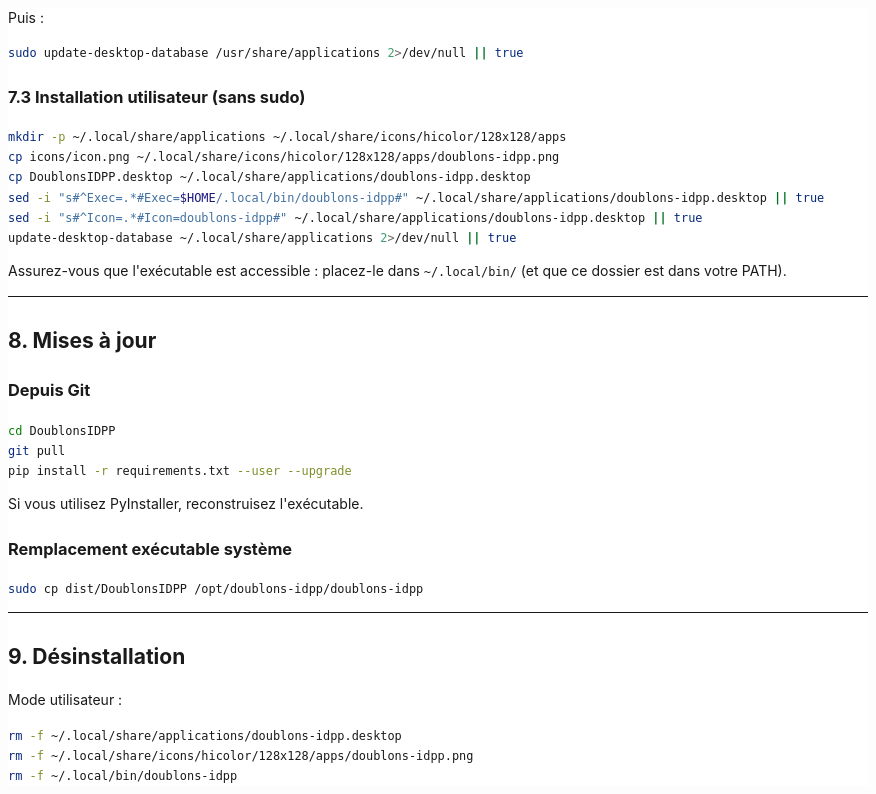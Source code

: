 ```ini
```

Puis :

```bash
sudo update-desktop-database /usr/share/applications 2>/dev/null || true
```

### 7.3 Installation utilisateur (sans sudo)

```bash
mkdir -p ~/.local/share/applications ~/.local/share/icons/hicolor/128x128/apps
cp icons/icon.png ~/.local/share/icons/hicolor/128x128/apps/doublons-idpp.png
cp DoublonsIDPP.desktop ~/.local/share/applications/doublons-idpp.desktop
sed -i "s#^Exec=.*#Exec=$HOME/.local/bin/doublons-idpp#" ~/.local/share/applications/doublons-idpp.desktop || true
sed -i "s#^Icon=.*#Icon=doublons-idpp#" ~/.local/share/applications/doublons-idpp.desktop || true
update-desktop-database ~/.local/share/applications 2>/dev/null || true
```

Assurez-vous que l'exécutable est accessible : placez-le dans `~/.local/bin/` (et que ce dossier est dans votre PATH).

---

## 8. Mises à jour

### Depuis Git

```bash
cd DoublonsIDPP
git pull
pip install -r requirements.txt --user --upgrade
```

Si vous utilisez PyInstaller, reconstruisez l'exécutable.

### Remplacement exécutable système

```bash
sudo cp dist/DoublonsIDPP /opt/doublons-idpp/doublons-idpp
```

---

## 9. Désinstallation

Mode utilisateur :

```bash
rm -f ~/.local/share/applications/doublons-idpp.desktop
rm -f ~/.local/share/icons/hicolor/128x128/apps/doublons-idpp.png
rm -f ~/.local/bin/doublons-idpp
```
